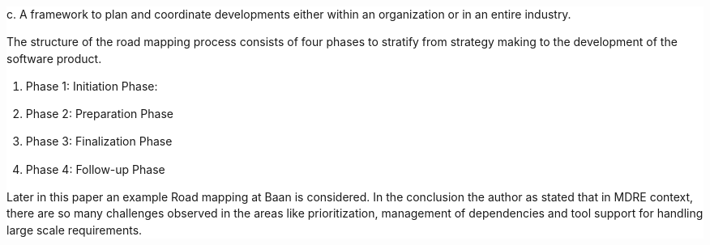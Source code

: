 c.	A framework to plan and coordinate developments either within an organization or in an entire industry.

The structure of the road mapping process consists of four phases to  stratify from strategy making to the development of the software product.

1.	Phase 1: Initiation Phase:

2.	Phase 2: Preparation Phase

3.	Phase 3: Finalization Phase

4.	Phase 4: Follow-up Phase

Later in this paper an example Road mapping at Baan is considered. In the conclusion the author as stated that in MDRE context, there are so many challenges observed in the areas like prioritization, management of dependencies and tool support for handling large scale requirements.








 
















